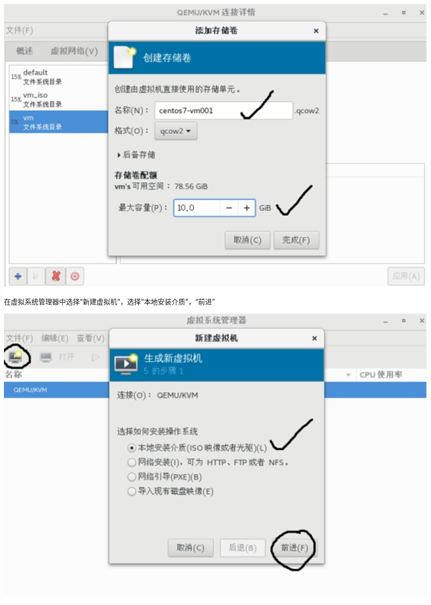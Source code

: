 ![1706574752217](images/1706574752217.png)

在虚拟系统管理器中选择“新建虚拟机”，选择“本地安装介质”，“前进”

![1706574766773](images/1706574766773.png)
